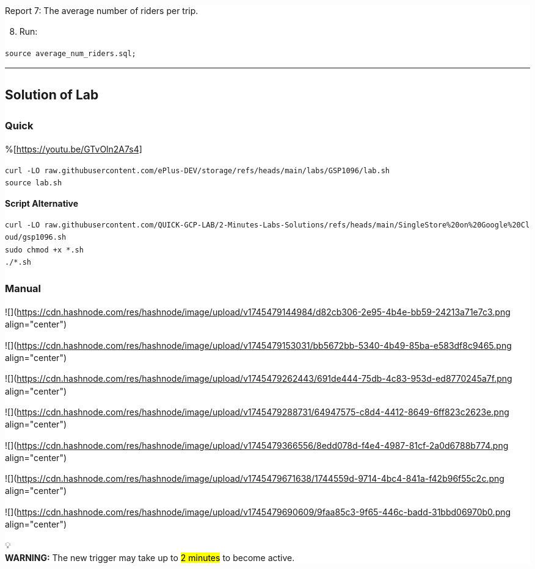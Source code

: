 Report 7: The average number of riders per trip.

8. Run:
    

```apache
source average_num_riders.sql;
```

---

## Solution of Lab

### Quick

%[https://youtu.be/GTvOln2A7s4] 

```apache
curl -LO raw.githubusercontent.com/ePlus-DEV/storage/refs/heads/main/labs/GSP1096/lab.sh
source lab.sh
```

**Script Alternative**

```apache
curl -LO raw.githubusercontent.com/QUICK-GCP-LAB/2-Minutes-Labs-Solutions/refs/heads/main/SingleStore%20on%20Google%20Cloud/gsp1096.sh
sudo chmod +x *.sh
./*.sh
```

### Manual

![](https://cdn.hashnode.com/res/hashnode/image/upload/v1745479144984/d82cb306-2e95-4b4e-bb59-24213a71e7c3.png align="center")

![](https://cdn.hashnode.com/res/hashnode/image/upload/v1745479153031/bb5672bb-5340-4b49-85ba-e583df8c9465.png align="center")

![](https://cdn.hashnode.com/res/hashnode/image/upload/v1745479262443/691de444-75db-4c83-953d-ed8770245a7f.png align="center")

![](https://cdn.hashnode.com/res/hashnode/image/upload/v1745479288731/64947575-c8d4-4412-8649-6ff823c2623e.png align="center")

![](https://cdn.hashnode.com/res/hashnode/image/upload/v1745479366556/8edd078d-f4e4-4987-81cf-2a0d6788b774.png align="center")

![](https://cdn.hashnode.com/res/hashnode/image/upload/v1745479671638/1744559d-9714-4bc4-841a-f42b96f55c2c.png align="center")

![](https://cdn.hashnode.com/res/hashnode/image/upload/v1745479690609/9faa85c3-9f65-446c-badd-31bbd06970b0.png align="center")

<div data-node-type="callout">
<div data-node-type="callout-emoji">💡</div>
<div data-node-type="callout-text"><strong>WARNING:</strong> The new trigger may take up to <mark>2 minutes</mark> to become active.</div>
</div>